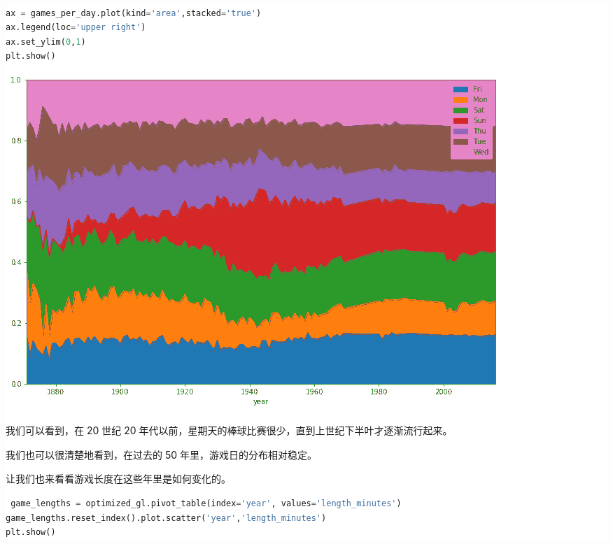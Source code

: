 ```py
ax = games_per_day.plot(kind='area',stacked='true')
ax.legend(loc='upper right')
ax.set_ylim(0,1)
plt.show()
```

![](img/48a0053ab5c8683b187fa1ad50dde295.png)

我们可以看到，在 20 世纪 20 年代以前，星期天的棒球比赛很少，直到上世纪下半叶才逐渐流行起来。

我们也可以很清楚地看到，在过去的 50 年里，游戏日的分布相对稳定。

让我们也来看看游戏长度在这些年里是如何变化的。

```py
 game_lengths = optimized_gl.pivot_table(index='year', values='length_minutes')
game_lengths.reset_index().plot.scatter('year','length_minutes')
plt.show() 
```
